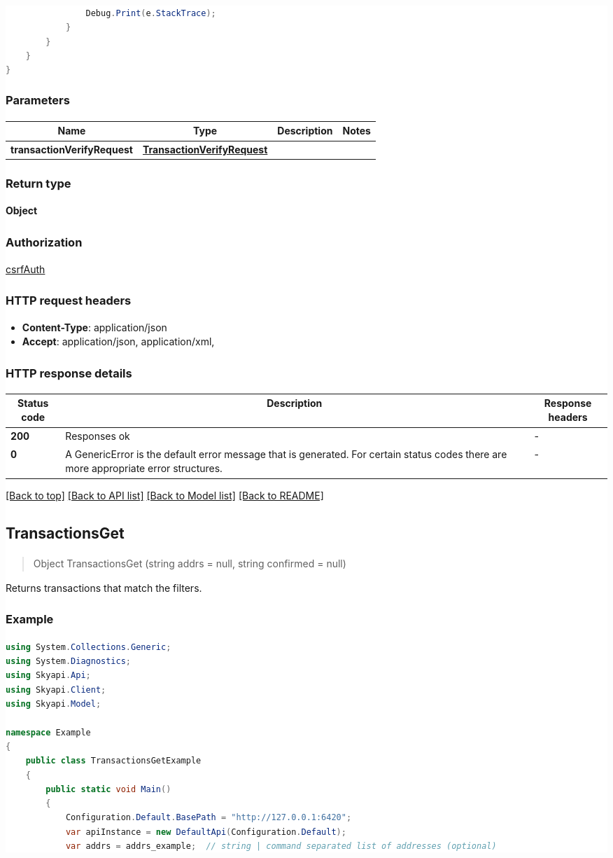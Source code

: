 ```csharp
                Debug.Print(e.StackTrace);
            }
        }
    }
}
```

### Parameters


Name | Type | Description  | Notes
------------- | ------------- | ------------- | -------------
 **transactionVerifyRequest** | [**TransactionVerifyRequest**](TransactionVerifyRequest.md)|  | 

### Return type

**Object**

### Authorization

[csrfAuth](../README.md#csrfAuth)

### HTTP request headers

- **Content-Type**: application/json
- **Accept**: application/json, application/xml, 

### HTTP response details
| Status code | Description | Response headers |
|-------------|-------------|------------------|
| **200** | Responses ok |  -  |
| **0** | A GenericError is the default error message that is generated. For certain status codes there are more appropriate error structures. |  -  |

[[Back to top]](#)
[[Back to API list]](../README.md#documentation-for-api-endpoints)
[[Back to Model list]](../README.md#documentation-for-models)
[[Back to README]](../README.md)


## TransactionsGet

> Object TransactionsGet (string addrs = null, string confirmed = null)

Returns transactions that match the filters.

### Example

```csharp
using System.Collections.Generic;
using System.Diagnostics;
using Skyapi.Api;
using Skyapi.Client;
using Skyapi.Model;

namespace Example
{
    public class TransactionsGetExample
    {
        public static void Main()
        {
            Configuration.Default.BasePath = "http://127.0.0.1:6420";
            var apiInstance = new DefaultApi(Configuration.Default);
            var addrs = addrs_example;  // string | command separated list of addresses (optional) 
```